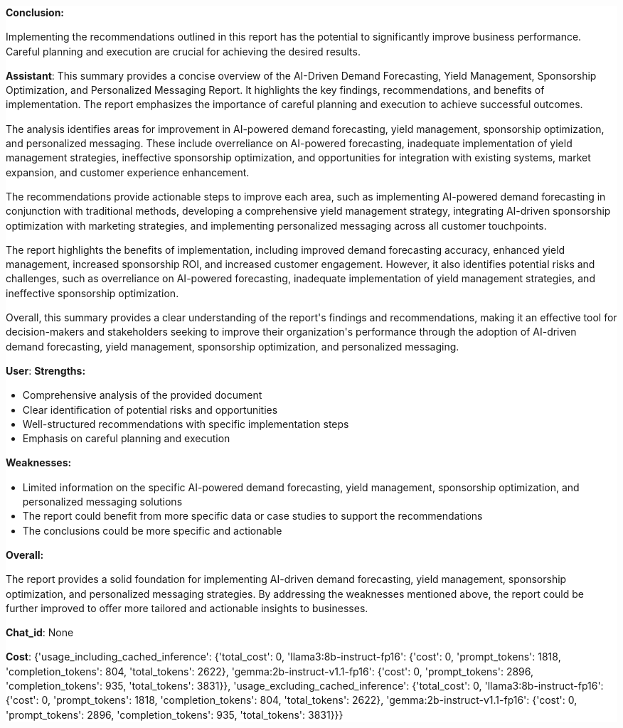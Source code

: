 **Conclusion:**

Implementing the recommendations outlined in this report has the potential to significantly improve business performance. Careful planning and execution are crucial for achieving the desired results.

**Assistant**: This summary provides a concise overview of the AI-Driven Demand Forecasting, Yield Management, Sponsorship Optimization, and Personalized Messaging Report. It highlights the key findings, recommendations, and benefits of implementation. The report emphasizes the importance of careful planning and execution to achieve successful outcomes.

The analysis identifies areas for improvement in AI-powered demand forecasting, yield management, sponsorship optimization, and personalized messaging. These include overreliance on AI-powered forecasting, inadequate implementation of yield management strategies, ineffective sponsorship optimization, and opportunities for integration with existing systems, market expansion, and customer experience enhancement.

The recommendations provide actionable steps to improve each area, such as implementing AI-powered demand forecasting in conjunction with traditional methods, developing a comprehensive yield management strategy, integrating AI-driven sponsorship optimization with marketing strategies, and implementing personalized messaging across all customer touchpoints.

The report highlights the benefits of implementation, including improved demand forecasting accuracy, enhanced yield management, increased sponsorship ROI, and increased customer engagement. However, it also identifies potential risks and challenges, such as overreliance on AI-powered forecasting, inadequate implementation of yield management strategies, and ineffective sponsorship optimization.

Overall, this summary provides a clear understanding of the report's findings and recommendations, making it an effective tool for decision-makers and stakeholders seeking to improve their organization's performance through the adoption of AI-driven demand forecasting, yield management, sponsorship optimization, and personalized messaging.

**User**: **Strengths:**

* Comprehensive analysis of the provided document
* Clear identification of potential risks and opportunities
* Well-structured recommendations with specific implementation steps
* Emphasis on careful planning and execution

**Weaknesses:**

* Limited information on the specific AI-powered demand forecasting, yield management, sponsorship optimization, and personalized messaging solutions
* The report could benefit from more specific data or case studies to support the recommendations
* The conclusions could be more specific and actionable

**Overall:**

The report provides a solid foundation for implementing AI-driven demand forecasting, yield management, sponsorship optimization, and personalized messaging strategies. By addressing the weaknesses mentioned above, the report could be further improved to offer more tailored and actionable insights to businesses.

**Chat_id**: None

**Cost**: {'usage_including_cached_inference': {'total_cost': 0, 'llama3:8b-instruct-fp16': {'cost': 0, 'prompt_tokens': 1818, 'completion_tokens': 804, 'total_tokens': 2622}, 'gemma:2b-instruct-v1.1-fp16': {'cost': 0, 'prompt_tokens': 2896, 'completion_tokens': 935, 'total_tokens': 3831}}, 'usage_excluding_cached_inference': {'total_cost': 0, 'llama3:8b-instruct-fp16': {'cost': 0, 'prompt_tokens': 1818, 'completion_tokens': 804, 'total_tokens': 2622}, 'gemma:2b-instruct-v1.1-fp16': {'cost': 0, 'prompt_tokens': 2896, 'completion_tokens': 935, 'total_tokens': 3831}}}
